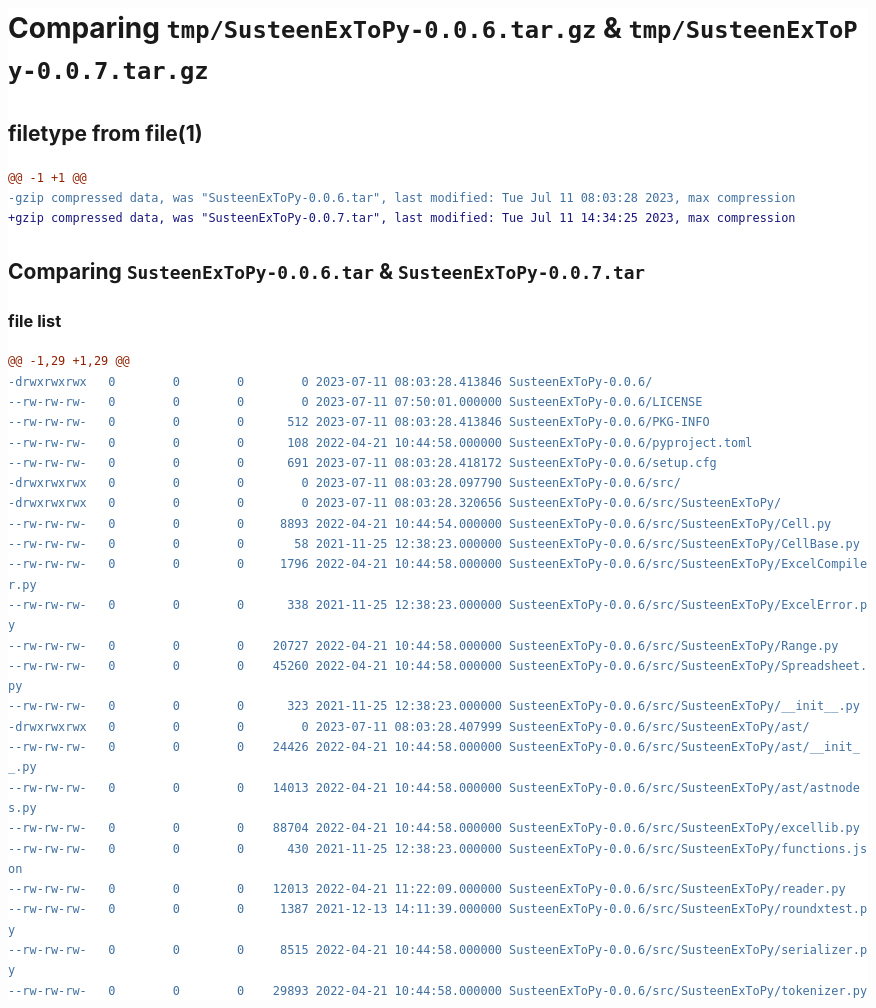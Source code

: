 # Comparing `tmp/SusteenExToPy-0.0.6.tar.gz` & `tmp/SusteenExToPy-0.0.7.tar.gz`

## filetype from file(1)

```diff
@@ -1 +1 @@
-gzip compressed data, was "SusteenExToPy-0.0.6.tar", last modified: Tue Jul 11 08:03:28 2023, max compression
+gzip compressed data, was "SusteenExToPy-0.0.7.tar", last modified: Tue Jul 11 14:34:25 2023, max compression
```

## Comparing `SusteenExToPy-0.0.6.tar` & `SusteenExToPy-0.0.7.tar`

### file list

```diff
@@ -1,29 +1,29 @@
-drwxrwxrwx   0        0        0        0 2023-07-11 08:03:28.413846 SusteenExToPy-0.0.6/
--rw-rw-rw-   0        0        0        0 2023-07-11 07:50:01.000000 SusteenExToPy-0.0.6/LICENSE
--rw-rw-rw-   0        0        0      512 2023-07-11 08:03:28.413846 SusteenExToPy-0.0.6/PKG-INFO
--rw-rw-rw-   0        0        0      108 2022-04-21 10:44:58.000000 SusteenExToPy-0.0.6/pyproject.toml
--rw-rw-rw-   0        0        0      691 2023-07-11 08:03:28.418172 SusteenExToPy-0.0.6/setup.cfg
-drwxrwxrwx   0        0        0        0 2023-07-11 08:03:28.097790 SusteenExToPy-0.0.6/src/
-drwxrwxrwx   0        0        0        0 2023-07-11 08:03:28.320656 SusteenExToPy-0.0.6/src/SusteenExToPy/
--rw-rw-rw-   0        0        0     8893 2022-04-21 10:44:54.000000 SusteenExToPy-0.0.6/src/SusteenExToPy/Cell.py
--rw-rw-rw-   0        0        0       58 2021-11-25 12:38:23.000000 SusteenExToPy-0.0.6/src/SusteenExToPy/CellBase.py
--rw-rw-rw-   0        0        0     1796 2022-04-21 10:44:58.000000 SusteenExToPy-0.0.6/src/SusteenExToPy/ExcelCompiler.py
--rw-rw-rw-   0        0        0      338 2021-11-25 12:38:23.000000 SusteenExToPy-0.0.6/src/SusteenExToPy/ExcelError.py
--rw-rw-rw-   0        0        0    20727 2022-04-21 10:44:58.000000 SusteenExToPy-0.0.6/src/SusteenExToPy/Range.py
--rw-rw-rw-   0        0        0    45260 2022-04-21 10:44:58.000000 SusteenExToPy-0.0.6/src/SusteenExToPy/Spreadsheet.py
--rw-rw-rw-   0        0        0      323 2021-11-25 12:38:23.000000 SusteenExToPy-0.0.6/src/SusteenExToPy/__init__.py
-drwxrwxrwx   0        0        0        0 2023-07-11 08:03:28.407999 SusteenExToPy-0.0.6/src/SusteenExToPy/ast/
--rw-rw-rw-   0        0        0    24426 2022-04-21 10:44:58.000000 SusteenExToPy-0.0.6/src/SusteenExToPy/ast/__init__.py
--rw-rw-rw-   0        0        0    14013 2022-04-21 10:44:58.000000 SusteenExToPy-0.0.6/src/SusteenExToPy/ast/astnodes.py
--rw-rw-rw-   0        0        0    88704 2022-04-21 10:44:58.000000 SusteenExToPy-0.0.6/src/SusteenExToPy/excellib.py
--rw-rw-rw-   0        0        0      430 2021-11-25 12:38:23.000000 SusteenExToPy-0.0.6/src/SusteenExToPy/functions.json
--rw-rw-rw-   0        0        0    12013 2022-04-21 11:22:09.000000 SusteenExToPy-0.0.6/src/SusteenExToPy/reader.py
--rw-rw-rw-   0        0        0     1387 2021-12-13 14:11:39.000000 SusteenExToPy-0.0.6/src/SusteenExToPy/roundxtest.py
--rw-rw-rw-   0        0        0     8515 2022-04-21 10:44:58.000000 SusteenExToPy-0.0.6/src/SusteenExToPy/serializer.py
--rw-rw-rw-   0        0        0    29893 2022-04-21 10:44:58.000000 SusteenExToPy-0.0.6/src/SusteenExToPy/tokenizer.py
```